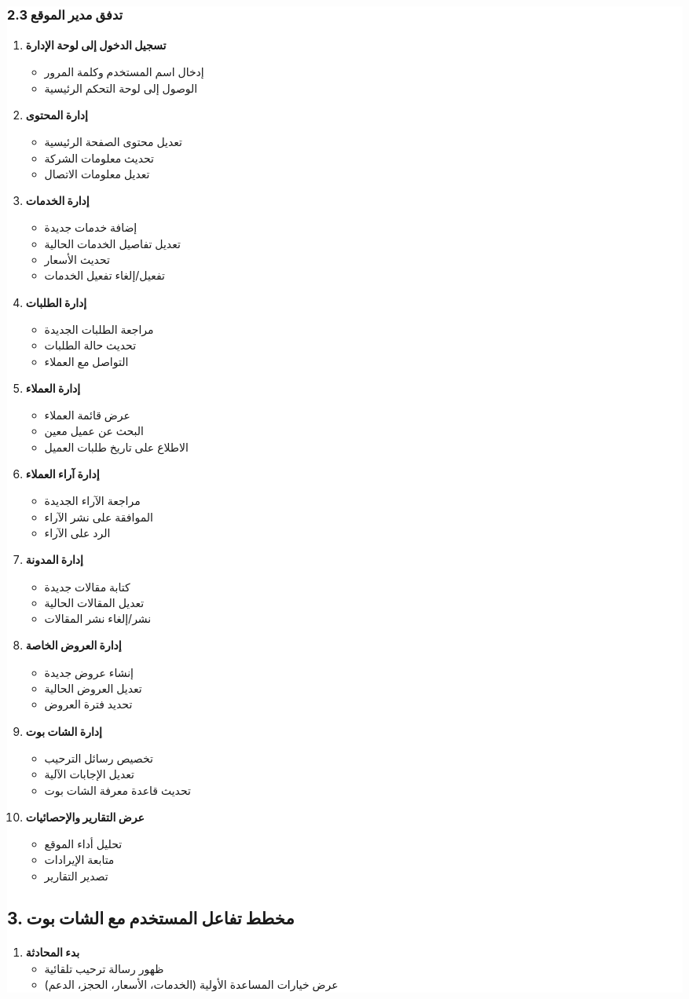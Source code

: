 ### 2.3 تدفق مدير الموقع
1. **تسجيل الدخول إلى لوحة الإدارة**
   - إدخال اسم المستخدم وكلمة المرور
   - الوصول إلى لوحة التحكم الرئيسية

2. **إدارة المحتوى**
   - تعديل محتوى الصفحة الرئيسية
   - تحديث معلومات الشركة
   - تعديل معلومات الاتصال

3. **إدارة الخدمات**
   - إضافة خدمات جديدة
   - تعديل تفاصيل الخدمات الحالية
   - تحديث الأسعار
   - تفعيل/إلغاء تفعيل الخدمات

4. **إدارة الطلبات**
   - مراجعة الطلبات الجديدة
   - تحديث حالة الطلبات
   - التواصل مع العملاء

5. **إدارة العملاء**
   - عرض قائمة العملاء
   - البحث عن عميل معين
   - الاطلاع على تاريخ طلبات العميل

6. **إدارة آراء العملاء**
   - مراجعة الآراء الجديدة
   - الموافقة على نشر الآراء
   - الرد على الآراء

7. **إدارة المدونة**
   - كتابة مقالات جديدة
   - تعديل المقالات الحالية
   - نشر/إلغاء نشر المقالات

8. **إدارة العروض الخاصة**
   - إنشاء عروض جديدة
   - تعديل العروض الحالية
   - تحديد فترة العروض

9. **إدارة الشات بوت**
   - تخصيص رسائل الترحيب
   - تعديل الإجابات الآلية
   - تحديث قاعدة معرفة الشات بوت

10. **عرض التقارير والإحصائيات**
    - تحليل أداء الموقع
    - متابعة الإيرادات
    - تصدير التقارير

## 3. مخطط تفاعل المستخدم مع الشات بوت

1. **بدء المحادثة**
   - ظهور رسالة ترحيب تلقائية
   - عرض خيارات المساعدة الأولية (الخدمات، الأسعار، الحجز، الدعم)
